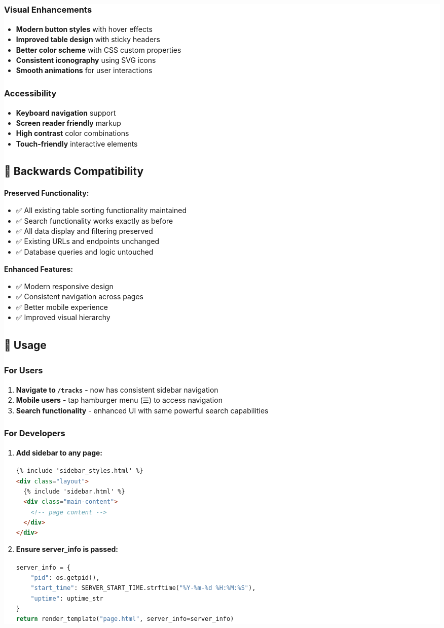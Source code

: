 ### Visual Enhancements
- **Modern button styles** with hover effects
- **Improved table design** with sticky headers
- **Better color scheme** with CSS custom properties
- **Consistent iconography** using SVG icons
- **Smooth animations** for user interactions

### Accessibility
- **Keyboard navigation** support
- **Screen reader friendly** markup
- **High contrast** color combinations
- **Touch-friendly** interactive elements

## 🔄 Backwards Compatibility

**Preserved Functionality:**
- ✅ All existing table sorting functionality maintained
- ✅ Search functionality works exactly as before
- ✅ All data display and filtering preserved
- ✅ Existing URLs and endpoints unchanged
- ✅ Database queries and logic untouched

**Enhanced Features:**
- ✅ Modern responsive design
- ✅ Consistent navigation across pages
- ✅ Better mobile experience
- ✅ Improved visual hierarchy

## 🚀 Usage

### For Users
1. **Navigate to `/tracks`** - now has consistent sidebar navigation
2. **Mobile users** - tap hamburger menu (☰) to access navigation
3. **Search functionality** - enhanced UI with same powerful search capabilities

### For Developers
1. **Add sidebar to any page:**
   ```html
   {% include 'sidebar_styles.html' %}
   <div class="layout">
     {% include 'sidebar.html' %}
     <div class="main-content">
       <!-- page content -->
     </div>
   </div>
   ```

2. **Ensure server_info is passed:**
   ```python
   server_info = {
       "pid": os.getpid(),
       "start_time": SERVER_START_TIME.strftime("%Y-%m-%d %H:%M:%S"),
       "uptime": uptime_str
   }
   return render_template("page.html", server_info=server_info)
   ```
